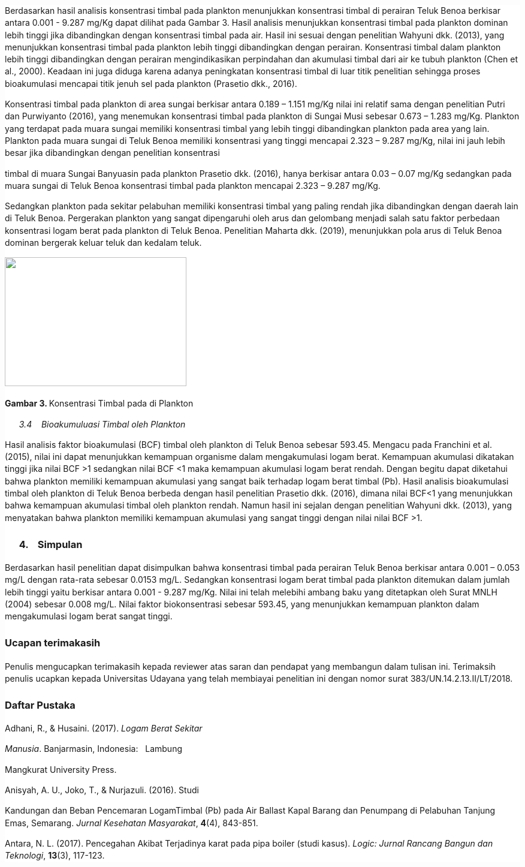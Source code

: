 <p><span class="font5">Berdasarkan hasil analisis konsentrasi timbal pada plankton menunjukkan konsentrasi timbal di perairan Teluk Benoa berkisar antara 0.001 - 9.287 mg/Kg dapat dilihat pada Gambar 3. Hasil analisis menunjukkan konsentrasi timbal pada plankton dominan lebih tinggi jika dibandingkan dengan konsentrasi timbal pada air. Hasil ini sesuai dengan penelitian Wahyuni dkk. (2013), yang menunjukkan konsentrasi timbal pada plankton lebih tinggi dibandingkan dengan perairan. Konsentrasi timbal dalam plankton lebih tinggi dibandingkan dengan perairan mengindikasikan perpindahan dan akumulasi timbal dari air ke tubuh plankton (Chen et al., 2000). Keadaan ini juga diduga karena adanya peningkatan konsentrasi timbal di luar titik penelitian sehingga proses bioakumulasi mencapai titik jenuh sel pada plankton (Prasetio dkk., 2016).</span></p>
<p><span class="font5">Konsentrasi timbal pada plankton di area sungai berkisar antara 0.189 – 1.151 mg/Kg nilai ini relatif sama dengan penelitian Putri dan Purwiyanto (2016), yang menemukan konsentrasi timbal pada plankton di Sungai Musi sebesar 0.673 – 1.283 mg/Kg. Plankton yang terdapat pada muara sungai memiliki konsentrasi timbal yang lebih tinggi dibandingkan plankton pada area yang lain. Plankton pada muara sungai di Teluk Benoa memiliki konsentrasi yang tinggi mencapai 2.323 – 9.287 mg/Kg, nilai ini jauh lebih besar jika dibandingkan dengan penelitian konsentrasi</span></p>
<p><span class="font5">timbal di muara Sungai Banyuasin pada plankton Prasetio dkk. (2016), hanya berkisar antara 0.03 – 0.07 mg/Kg sedangkan pada muara sungai di Teluk Benoa konsentrasi timbal pada plankton mencapai 2.323 – 9.287 mg/Kg.</span></p>
<p><span class="font5">Sedangkan plankton pada sekitar pelabuhan memiliki konsentrasi timbal yang paling rendah jika dibandingkan dengan daerah lain di Teluk Benoa. Pergerakan plankton yang sangat dipengaruhi oleh arus dan gelombang menjadi salah satu faktor perbedaan konsentrasi logam berat pada plankton di Teluk Benoa. Penelitian Maharta dkk. (2019), menunjukkan pola arus di Teluk Benoa dominan bergerak keluar teluk dan kedalam teluk.</span></p><img src="https://jurnal.harianregional.com/media/51097-3.jpg" alt="" style="width:227pt;height:161pt;">
<p><span class="font4" style="font-weight:bold;">Gambar 3. </span><span class="font4">Konsentrasi Timbal pada di Plankton</span></p>
<ul style="list-style:none;"><li>
<p><span class="font5" style="font-style:italic;">3.4 &nbsp;&nbsp;&nbsp;Bioakumuluasi Timbal oleh Plankton</span></p></li></ul>
<p><span class="font5">Hasil analisis faktor bioakumulasi (BCF) timbal oleh plankton di Teluk Benoa sebesar 593.45. Mengacu pada Franchini et al. (2015), nilai ini dapat menunjukkan kemampuan organisme dalam mengakumulasi logam berat. Kemampuan akumulasi dikatakan tinggi jika nilai BCF &gt;1 sedangkan nilai BCF &lt;1 maka kemampuan akumulasi logam berat rendah. Dengan begitu dapat diketahui bahwa plankton memiliki kemampuan akumulasi yang sangat baik terhadap logam berat timbal (Pb). Hasil analisis bioakumulasi timbal oleh plankton di Teluk Benoa berbeda dengan hasil penelitian Prasetio dkk. (2016), dimana nilai BCF&lt;1 yang menunjukkan bahwa kemampuan akumulasi timbal oleh plankton rendah. Namun hasil ini sejalan dengan penelitian Wahyuni dkk. (2013), yang menyatakan bahwa plankton memiliki kemampuan akumulasi yang sangat tinggi dengan nilai nilai BCF &gt;1.</span></p>
<ul style="list-style:none;"><li>
<h3><a name="bookmark10"></a><span class="font5" style="font-weight:bold;"><a name="bookmark11"></a>4. &nbsp;&nbsp;&nbsp;Simpulan</span></h3></li></ul>
<p><span class="font5">Berdasarkan hasil penelitian dapat disimpulkan bahwa konsentrasi timbal pada perairan Teluk Benoa berkisar antara 0.001 – 0.053 mg/L dengan rata-rata sebesar 0.0153 mg/L. Sedangkan konsentrasi logam berat timbal pada plankton ditemukan dalam jumlah lebih tinggi yaitu berkisar antara 0.001 - 9.287 mg/Kg. Nilai ini telah melebihi ambang baku yang ditetapkan oleh Surat MNLH (2004) sebesar 0.008 mg/L. Nilai faktor biokonsentrasi sebesar 593.45, yang menunjukkan kemampuan plankton dalam mengakumulasi logam berat sangat tinggi.</span></p>
<h3><a name="bookmark12"></a><span class="font5" style="font-weight:bold;"><a name="bookmark13"></a>Ucapan terimakasih</span></h3>
<p><span class="font5">Penulis mengucapkan terimakasih kepada reviewer atas saran dan pendapat yang membangun dalam tulisan ini. Terimaksih penulis ucapkan kepada Universitas Udayana yang telah membiayai penelitian ini dengan nomor surat 383/UN.14.2.13.II/LT/2018.</span></p>
<h3><a name="bookmark14"></a><span class="font5" style="font-weight:bold;"><a name="bookmark15"></a>Daftar Pustaka</span></h3>
<p><span class="font4">Adhani, R., &amp;&nbsp;Husaini. (2017). </span><span class="font4" style="font-style:italic;">Logam Berat Sekitar</span></p>
<p><span class="font4" style="font-style:italic;">Manusia</span><span class="font4">. Banjarmasin, Indonesia: &nbsp;&nbsp;Lambung</span></p>
<p><span class="font4">Mangkurat University Press.</span></p>
<p><span class="font4">Anisyah, A. U., Joko, T., &amp;&nbsp;Nurjazuli. (2016). Studi</span></p>
<p><span class="font4">Kandungan dan Beban Pencemaran LogamTimbal (Pb) pada Air Ballast Kapal Barang dan Penumpang di Pelabuhan Tanjung Emas, Semarang. </span><span class="font4" style="font-style:italic;">Jurnal Kesehatan Masyarakat</span><span class="font4">, </span><span class="font4" style="font-weight:bold;">4</span><span class="font4">(4), 843-851.</span></p>
<p><span class="font4">Antara, N. L. (2017). Pencegahan Akibat Terjadinya karat pada pipa boiler (studi kasus). </span><span class="font4" style="font-style:italic;">Logic: Jurnal Rancang Bangun dan Teknologi</span><span class="font4">, </span><span class="font4" style="font-weight:bold;">13</span><span class="font4">(3), 117-123.</span></p>